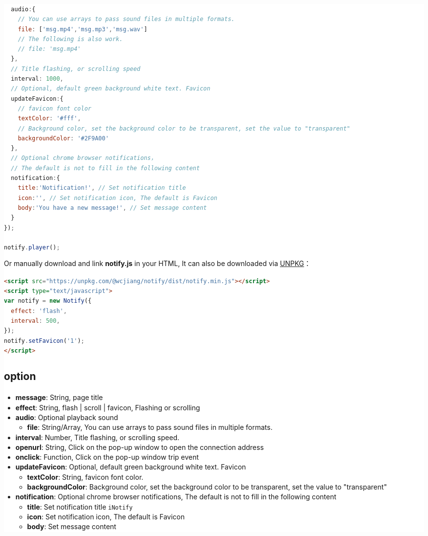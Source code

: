 ```js 
  audio:{
    // You can use arrays to pass sound files in multiple formats.
    file: ['msg.mp4','msg.mp3','msg.wav']
    // The following is also work.
    // file: 'msg.mp4'
  },
  // Title flashing, or scrolling speed
  interval: 1000,
  // Optional, default green background white text. Favicon
  updateFavicon:{
    // favicon font color
    textColor: '#fff',
    // Background color, set the background color to be transparent, set the value to "transparent"
    backgroundColor: '#2F9A00' 
  },
  // Optional chrome browser notifications，
  // The default is not to fill in the following content
  notification:{
    title:'Notification!', // Set notification title
    icon:'', // Set notification icon, The default is Favicon
    body:'You have a new message!', // Set message content
  }
});

notify.player();
```

Or manually download and link **notify.js** in your HTML, It can also be downloaded via [UNPKG](https://unpkg.com/@wcjiang/notify/dist/)：

```html
<script src="https://unpkg.com/@wcjiang/notify/dist/notify.min.js"></script>
<script type="text/javascript">
var notify = new Notify({
  effect: 'flash',
  interval: 500,
});
notify.setFavicon('1');
</script>
```

## option

- **message**: String, page title
- **effect**: String, flash | scroll | favicon,  Flashing or scrolling
- **audio**: Optional playback sound
  - **file**: String/Array, You can use arrays to pass sound files in multiple formats.
- **interval**: Number, Title flashing, or scrolling speed.
- **openurl**: String, Click on the pop-up window to open the connection address
- **onclick**: Function, Click on the pop-up window trip event
- **updateFavicon**: Optional, default green background white text. Favicon
  - **textColor**: String, favicon font color.
  - **backgroundColor**: Background color, set the background color to be transparent, set the value to "transparent"
- **notification**:  Optional chrome browser notifications, The default is not to fill in the following content
  - **title**: Set notification title `iNotify`
  - **icon**: Set notification icon, The default is Favicon
  - **body**: Set message content
